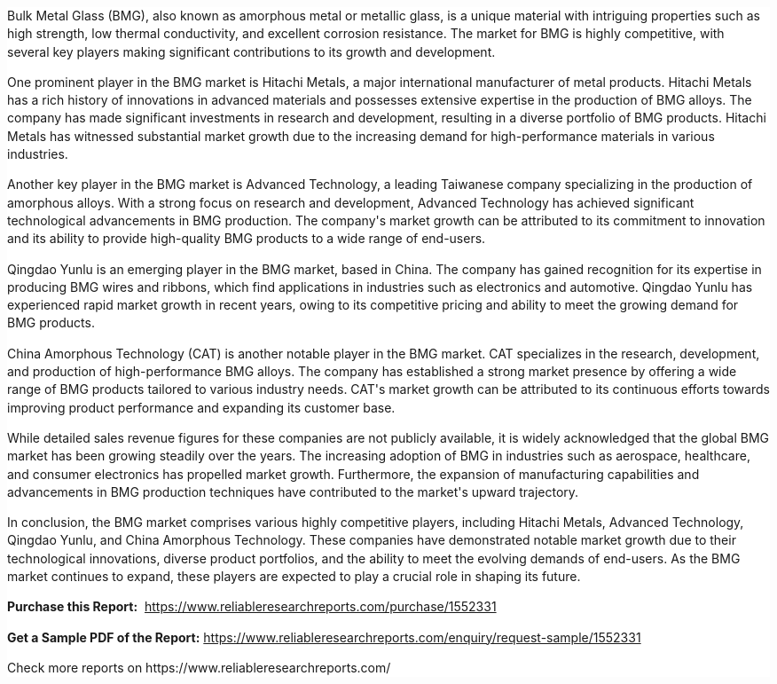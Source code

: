 <p><p>Bulk Metal Glass (BMG), also known as amorphous metal or metallic glass, is a unique material with intriguing properties such as high strength, low thermal conductivity, and excellent corrosion resistance. The market for BMG is highly competitive, with several key players making significant contributions to its growth and development.</p><p>One prominent player in the BMG market is Hitachi Metals, a major international manufacturer of metal products. Hitachi Metals has a rich history of innovations in advanced materials and possesses extensive expertise in the production of BMG alloys. The company has made significant investments in research and development, resulting in a diverse portfolio of BMG products. Hitachi Metals has witnessed substantial market growth due to the increasing demand for high-performance materials in various industries.</p><p>Another key player in the BMG market is Advanced Technology, a leading Taiwanese company specializing in the production of amorphous alloys. With a strong focus on research and development, Advanced Technology has achieved significant technological advancements in BMG production. The company's market growth can be attributed to its commitment to innovation and its ability to provide high-quality BMG products to a wide range of end-users.</p><p>Qingdao Yunlu is an emerging player in the BMG market, based in China. The company has gained recognition for its expertise in producing BMG wires and ribbons, which find applications in industries such as electronics and automotive. Qingdao Yunlu has experienced rapid market growth in recent years, owing to its competitive pricing and ability to meet the growing demand for BMG products.</p><p>China Amorphous Technology (CAT) is another notable player in the BMG market. CAT specializes in the research, development, and production of high-performance BMG alloys. The company has established a strong market presence by offering a wide range of BMG products tailored to various industry needs. CAT's market growth can be attributed to its continuous efforts towards improving product performance and expanding its customer base.</p><p>While detailed sales revenue figures for these companies are not publicly available, it is widely acknowledged that the global BMG market has been growing steadily over the years. The increasing adoption of BMG in industries such as aerospace, healthcare, and consumer electronics has propelled market growth. Furthermore, the expansion of manufacturing capabilities and advancements in BMG production techniques have contributed to the market's upward trajectory.</p><p>In conclusion, the BMG market comprises various highly competitive players, including Hitachi Metals, Advanced Technology, Qingdao Yunlu, and China Amorphous Technology. These companies have demonstrated notable market growth due to their technological innovations, diverse product portfolios, and the ability to meet the evolving demands of end-users. As the BMG market continues to expand, these players are expected to play a crucial role in shaping its future.</p></p>
<p><strong>Purchase this Report:</strong>&nbsp;&nbsp;<a href="https://www.reliableresearchreports.com/purchase/1552331">https://www.reliableresearchreports.com/purchase/1552331</a></p>
<p></p>
<p><strong>Get a Sample PDF of the Report:</strong>&nbsp;<a href="https://www.reliableresearchreports.com/enquiry/request-sample/1552331">https://www.reliableresearchreports.com/enquiry/request-sample/1552331</a></p>
<p>Check more reports on https://www.reliableresearchreports.com/</p>